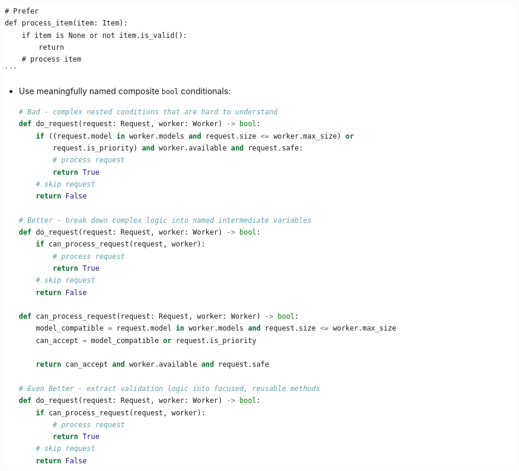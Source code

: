     # Prefer
    def process_item(item: Item):
        if item is None or not item.is_valid():
            return
        # process item
    ```

- Use meaningfully named composite `bool` conditionals:

    ```python
    # Bad - complex nested conditions that are hard to understand
    def do_request(request: Request, worker: Worker) -> bool:
        if ((request.model in worker.models and request.size <= worker.max_size) or
            request.is_priority) and worker.available and request.safe:
            # process request
            return True
        # skip request
        return False

    # Better - break down complex logic into named intermediate variables
    def do_request(request: Request, worker: Worker) -> bool:
        if can_process_request(request, worker):
            # process request
            return True
        # skip request
        return False

    def can_process_request(request: Request, worker: Worker) -> bool:
        model_compatible = request.model in worker.models and request.size <= worker.max_size
        can_accept = model_compatible or request.is_priority
        
        return can_accept and worker.available and request.safe

    # Even Better - extract validation logic into focused, reusable methods
    def do_request(request: Request, worker: Worker) -> bool:
        if can_process_request(request, worker):
            # process request
            return True
        # skip request
        return False
